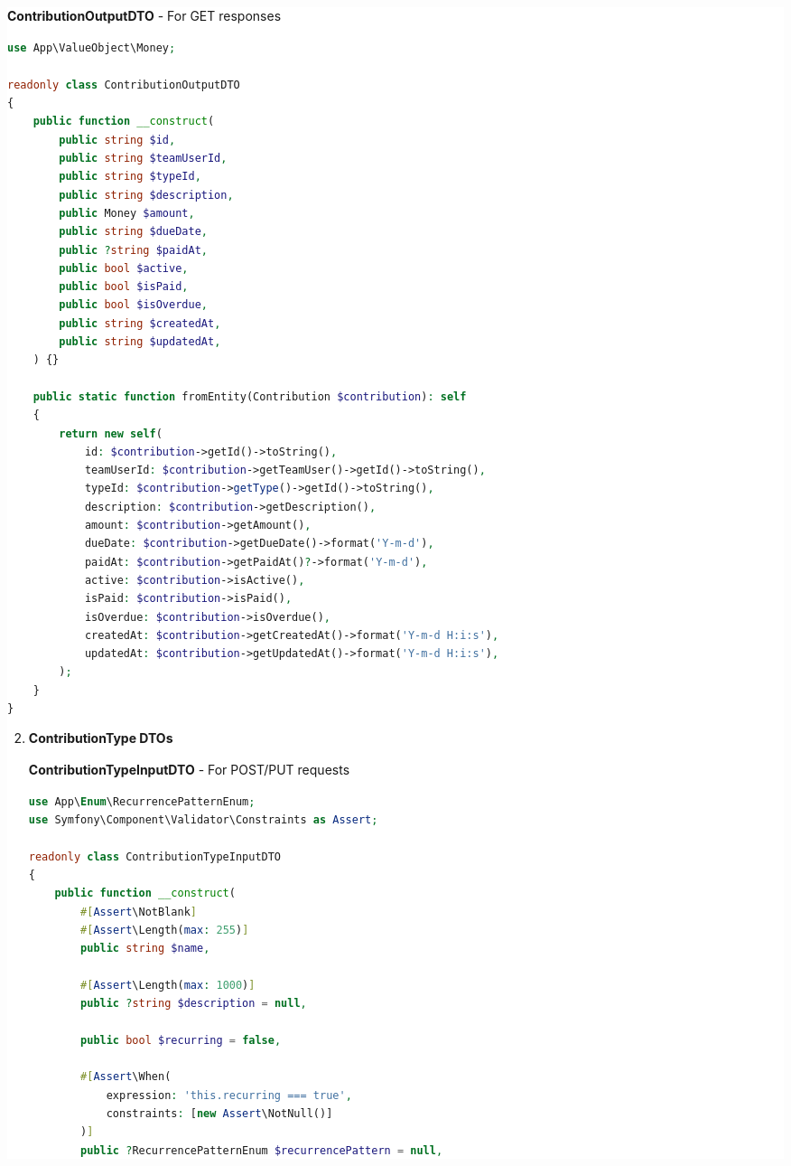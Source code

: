    **ContributionOutputDTO** - For GET responses
   ```php
   use App\ValueObject\Money;

   readonly class ContributionOutputDTO
   {
       public function __construct(
           public string $id,
           public string $teamUserId,
           public string $typeId,
           public string $description,
           public Money $amount,
           public string $dueDate,
           public ?string $paidAt,
           public bool $active,
           public bool $isPaid,
           public bool $isOverdue,
           public string $createdAt,
           public string $updatedAt,
       ) {}

       public static function fromEntity(Contribution $contribution): self
       {
           return new self(
               id: $contribution->getId()->toString(),
               teamUserId: $contribution->getTeamUser()->getId()->toString(),
               typeId: $contribution->getType()->getId()->toString(),
               description: $contribution->getDescription(),
               amount: $contribution->getAmount(),
               dueDate: $contribution->getDueDate()->format('Y-m-d'),
               paidAt: $contribution->getPaidAt()?->format('Y-m-d'),
               active: $contribution->isActive(),
               isPaid: $contribution->isPaid(),
               isOverdue: $contribution->isOverdue(),
               createdAt: $contribution->getCreatedAt()->format('Y-m-d H:i:s'),
               updatedAt: $contribution->getUpdatedAt()->format('Y-m-d H:i:s'),
           );
       }
   }
   ```

2. **ContributionType DTOs**

   **ContributionTypeInputDTO** - For POST/PUT requests
   ```php
   use App\Enum\RecurrencePatternEnum;
   use Symfony\Component\Validator\Constraints as Assert;

   readonly class ContributionTypeInputDTO
   {
       public function __construct(
           #[Assert\NotBlank]
           #[Assert\Length(max: 255)]
           public string $name,
           
           #[Assert\Length(max: 1000)]
           public ?string $description = null,
           
           public bool $recurring = false,
           
           #[Assert\When(
               expression: 'this.recurring === true',
               constraints: [new Assert\NotNull()]
           )]
           public ?RecurrencePatternEnum $recurrencePattern = null,
   ```
